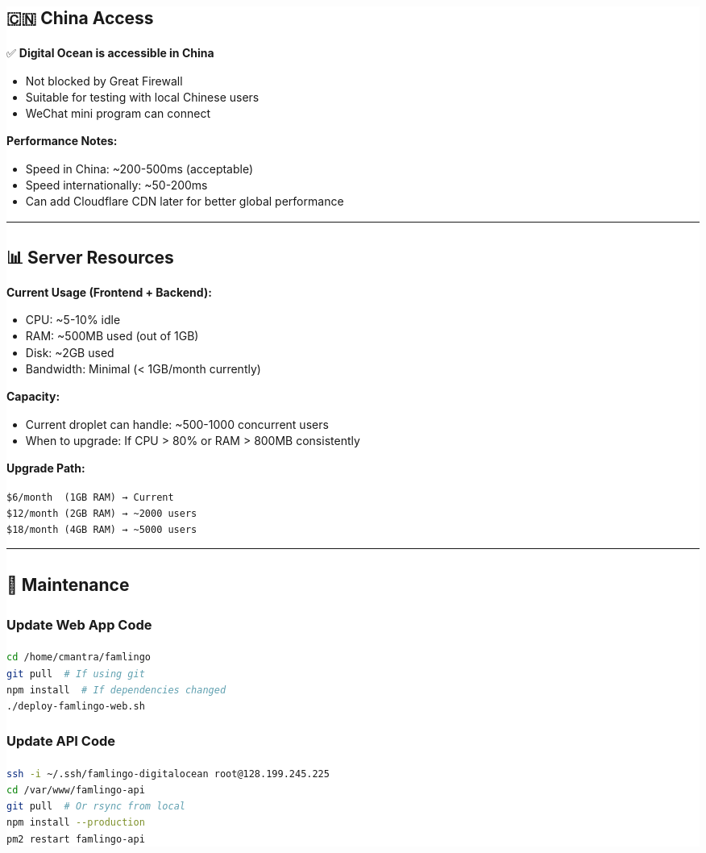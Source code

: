 ## 🇨🇳 China Access

✅ **Digital Ocean is accessible in China**
- Not blocked by Great Firewall
- Suitable for testing with local Chinese users
- WeChat mini program can connect

**Performance Notes:**
- Speed in China: ~200-500ms (acceptable)
- Speed internationally: ~50-200ms
- Can add Cloudflare CDN later for better global performance

---

## 📊 Server Resources

**Current Usage (Frontend + Backend):**
- CPU: ~5-10% idle
- RAM: ~500MB used (out of 1GB)
- Disk: ~2GB used
- Bandwidth: Minimal (< 1GB/month currently)

**Capacity:**
- Current droplet can handle: ~500-1000 concurrent users
- When to upgrade: If CPU > 80% or RAM > 800MB consistently

**Upgrade Path:**
```
$6/month  (1GB RAM) → Current
$12/month (2GB RAM) → ~2000 users
$18/month (4GB RAM) → ~5000 users
```

---

## 🔧 Maintenance

### Update Web App Code

```bash
cd /home/cmantra/famlingo
git pull  # If using git
npm install  # If dependencies changed
./deploy-famlingo-web.sh
```

### Update API Code

```bash
ssh -i ~/.ssh/famlingo-digitalocean root@128.199.245.225
cd /var/www/famlingo-api
git pull  # Or rsync from local
npm install --production
pm2 restart famlingo-api
```
